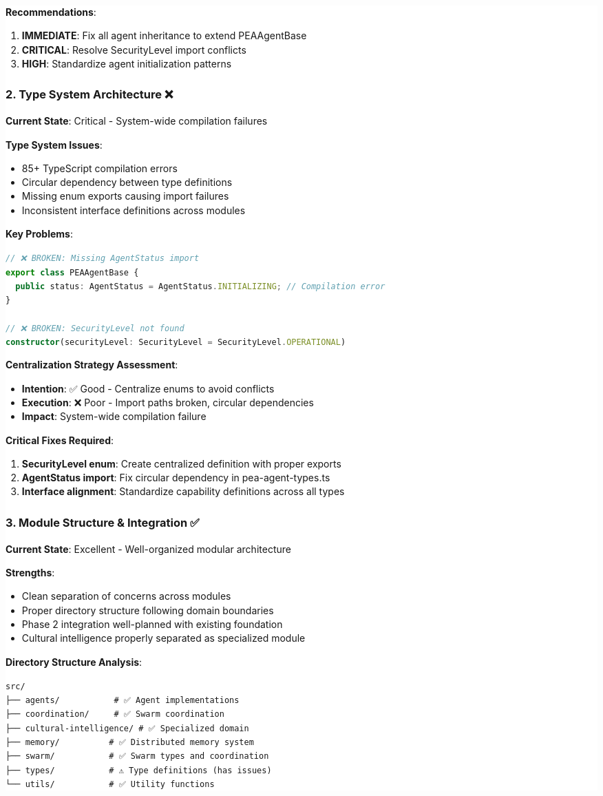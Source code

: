 **Recommendations**:
1. **IMMEDIATE**: Fix all agent inheritance to extend PEAAgentBase
2. **CRITICAL**: Resolve SecurityLevel import conflicts
3. **HIGH**: Standardize agent initialization patterns

### 2. Type System Architecture ❌

**Current State**: Critical - System-wide compilation failures

**Type System Issues**:
- 85+ TypeScript compilation errors
- Circular dependency between type definitions
- Missing enum exports causing import failures
- Inconsistent interface definitions across modules

**Key Problems**:
```typescript
// ❌ BROKEN: Missing AgentStatus import
export class PEAAgentBase {
  public status: AgentStatus = AgentStatus.INITIALIZING; // Compilation error
}

// ❌ BROKEN: SecurityLevel not found
constructor(securityLevel: SecurityLevel = SecurityLevel.OPERATIONAL)
```

**Centralization Strategy Assessment**:
- **Intention**: ✅ Good - Centralize enums to avoid conflicts
- **Execution**: ❌ Poor - Import paths broken, circular dependencies
- **Impact**: System-wide compilation failure

**Critical Fixes Required**:
1. **SecurityLevel enum**: Create centralized definition with proper exports
2. **AgentStatus import**: Fix circular dependency in pea-agent-types.ts
3. **Interface alignment**: Standardize capability definitions across all types

### 3. Module Structure & Integration ✅

**Current State**: Excellent - Well-organized modular architecture

**Strengths**:
- Clean separation of concerns across modules
- Proper directory structure following domain boundaries
- Phase 2 integration well-planned with existing foundation
- Cultural intelligence properly separated as specialized module

**Directory Structure Analysis**:
```
src/
├── agents/           # ✅ Agent implementations
├── coordination/     # ✅ Swarm coordination 
├── cultural-intelligence/ # ✅ Specialized domain
├── memory/          # ✅ Distributed memory system
├── swarm/           # ✅ Swarm types and coordination
├── types/           # ⚠️ Type definitions (has issues)
└── utils/           # ✅ Utility functions
```
